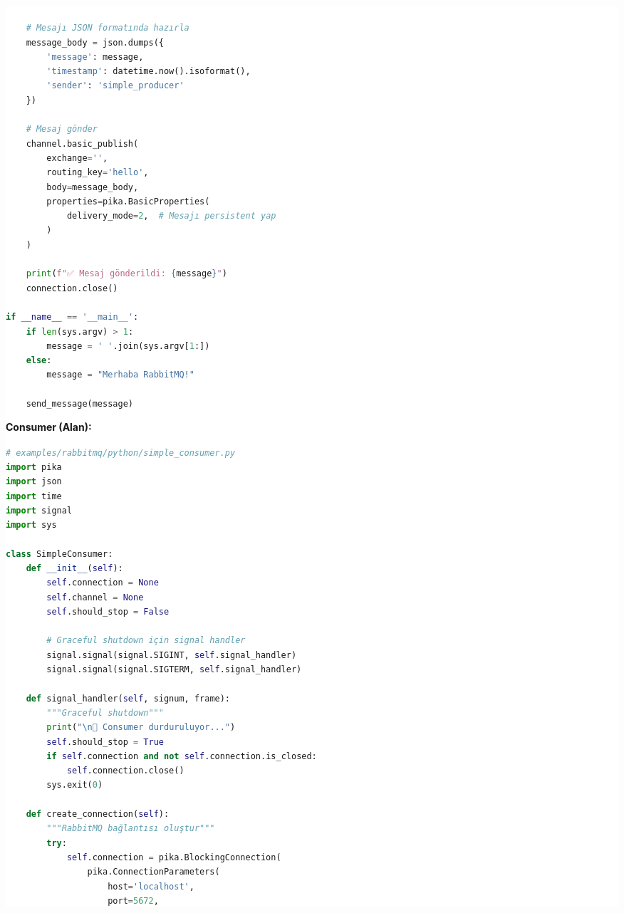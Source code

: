 ```python
    
    # Mesajı JSON formatında hazırla
    message_body = json.dumps({
        'message': message,
        'timestamp': datetime.now().isoformat(),
        'sender': 'simple_producer'
    })
    
    # Mesaj gönder
    channel.basic_publish(
        exchange='',
        routing_key='hello',
        body=message_body,
        properties=pika.BasicProperties(
            delivery_mode=2,  # Mesajı persistent yap
        )
    )
    
    print(f"✅ Mesaj gönderildi: {message}")
    connection.close()

if __name__ == '__main__':
    if len(sys.argv) > 1:
        message = ' '.join(sys.argv[1:])
    else:
        message = "Merhaba RabbitMQ!"
    
    send_message(message)
```

**Consumer (Alan):**
```python
# examples/rabbitmq/python/simple_consumer.py
import pika
import json
import time
import signal
import sys

class SimpleConsumer:
    def __init__(self):
        self.connection = None
        self.channel = None
        self.should_stop = False
        
        # Graceful shutdown için signal handler
        signal.signal(signal.SIGINT, self.signal_handler)
        signal.signal(signal.SIGTERM, self.signal_handler)
    
    def signal_handler(self, signum, frame):
        """Graceful shutdown"""
        print("\n🔴 Consumer durduruluyor...")
        self.should_stop = True
        if self.connection and not self.connection.is_closed:
            self.connection.close()
        sys.exit(0)
    
    def create_connection(self):
        """RabbitMQ bağlantısı oluştur"""
        try:
            self.connection = pika.BlockingConnection(
                pika.ConnectionParameters(
                    host='localhost',
                    port=5672,
```